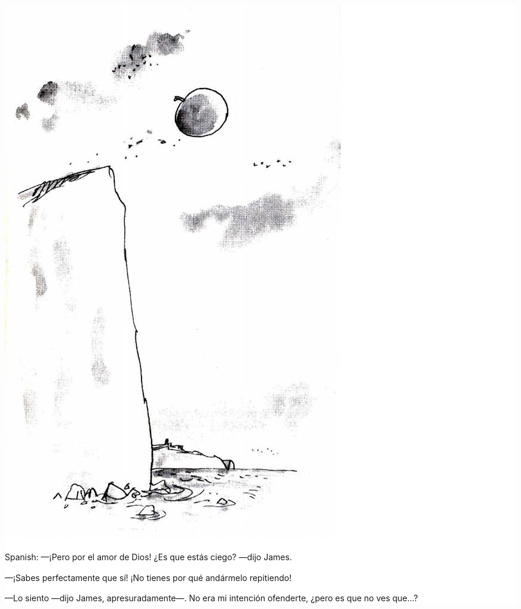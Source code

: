 ![Peach flying over the cliff](./assets/peach-flying-over-the-cliff.jpg)

Spanish: —¡Pero por el amor de Dios! ¿Es que estás ciego? —dijo James.

—¡Sabes perfectamente que sí! ¡No tienes por qué andármelo repitiendo! 

—Lo siento —dijo James, apresuradamente—. No era mi intención ofenderte, ¿pero es que no ves que...?
